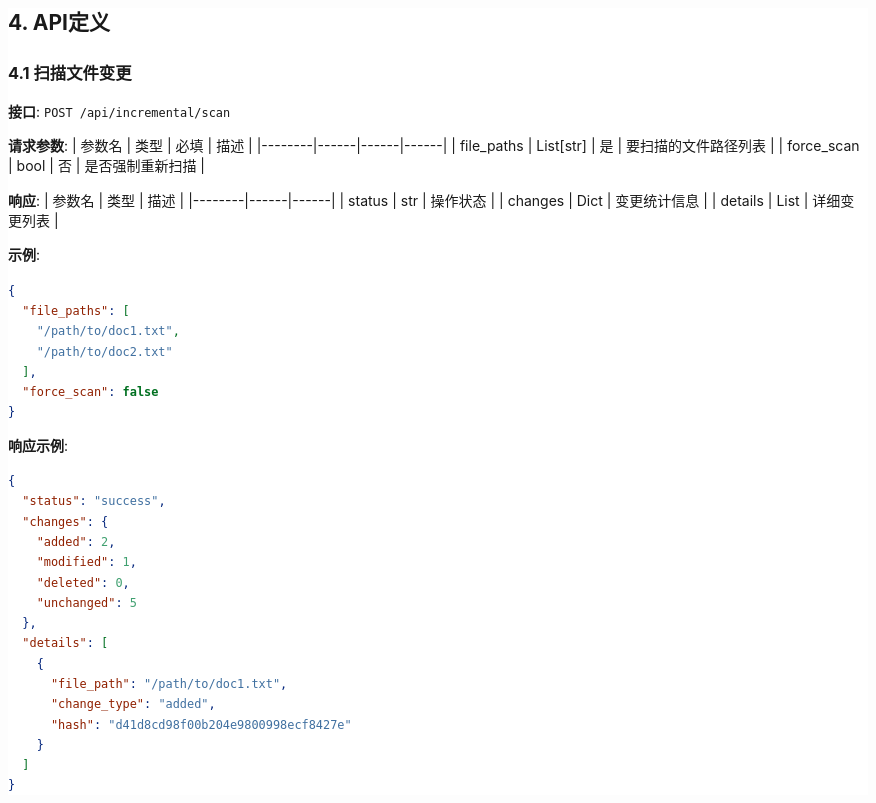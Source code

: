 ## 4. API定义

### 4.1 扫描文件变更

**接口**: `POST /api/incremental/scan`

**请求参数**:
| 参数名 | 类型 | 必填 | 描述 |
|--------|------|------|------|
| file_paths | List[str] | 是 | 要扫描的文件路径列表 |
| force_scan | bool | 否 | 是否强制重新扫描 |

**响应**:
| 参数名 | 类型 | 描述 |
|--------|------|------|
| status | str | 操作状态 |
| changes | Dict | 变更统计信息 |
| details | List | 详细变更列表 |

**示例**:
```json
{
  "file_paths": [
    "/path/to/doc1.txt",
    "/path/to/doc2.txt"
  ],
  "force_scan": false
}
```

**响应示例**:
```json
{
  "status": "success",
  "changes": {
    "added": 2,
    "modified": 1,
    "deleted": 0,
    "unchanged": 5
  },
  "details": [
    {
      "file_path": "/path/to/doc1.txt",
      "change_type": "added",
      "hash": "d41d8cd98f00b204e9800998ecf8427e"
    }
  ]
}
```
